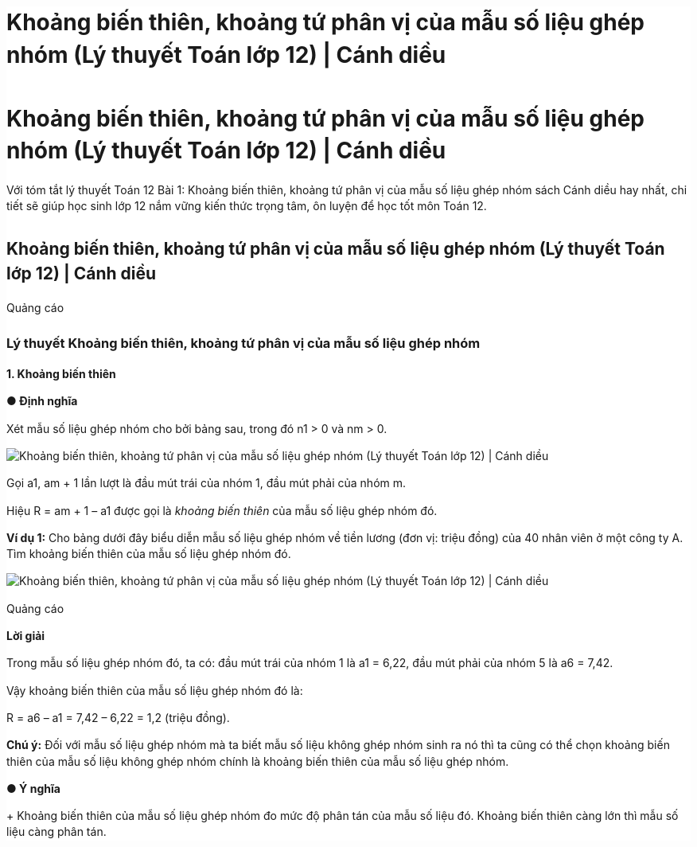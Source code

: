 # Khoảng biến thiên, khoảng tứ phân vị của mẫu số liệu ghép nhóm (Lý thuyết Toán lớp 12) | Cánh diều

# Khoảng biến thiên, khoảng tứ phân vị của mẫu số liệu ghép nhóm (Lý thuyết Toán lớp 12) | Cánh diều

Với tóm tắt lý thuyết Toán 12 Bài 1: Khoảng biến thiên, khoảng tứ phân vị của mẫu số liệu ghép nhóm sách Cánh diều hay nhất, chi tiết sẽ giúp học sinh lớp 12 nắm vững kiến thức trọng tâm, ôn luyện để học tốt môn Toán 12.

## Khoảng biến thiên, khoảng tứ phân vị của mẫu số liệu ghép nhóm (Lý thuyết Toán lớp 12) | Cánh diều

Quảng cáo

### **Lý thuyết Khoảng biến thiên, khoảng tứ phân vị của mẫu số liệu ghép nhóm**

**1\. Khoảng biến thiên**

**● Định nghĩa**

Xét mẫu số liệu ghép nhóm cho bởi bảng sau, trong đó n1 > 0 và nm > 0.

![Khoảng biến thiên, khoảng tứ phân vị của mẫu số liệu ghép nhóm \(Lý thuyết Toán lớp 12\) | Cánh diều](https://vietjack.com/toan-12-cd/images/ly-thuyet-bai-1-khoang-bien-thien-khoang-tu-phan-vi-cua-mau-so-lieu.PNG)

Gọi a1, am + 1 lần lượt là đầu mút trái của nhóm 1, đầu mút phải của nhóm m.

Hiệu R = am + 1 – a1 được gọi là _khoảng biến thiên_ của mẫu số liệu ghép nhóm đó.

**Ví dụ 1:** Cho bảng dưới đây biểu diễn mẫu số liệu ghép nhóm về tiền lương (đơn vị: triệu đồng) của 40 nhân viên ở một công ty A. Tìm khoảng biến thiên của mẫu số liệu ghép nhóm đó.

![Khoảng biến thiên, khoảng tứ phân vị của mẫu số liệu ghép nhóm \(Lý thuyết Toán lớp 12\) | Cánh diều](https://vietjack.com/toan-12-cd/images/ly-thuyet-bai-1-khoang-bien-thien-khoang-tu-phan-vi-cua-mau-so-lieu-1.PNG)

Quảng cáo

**Lời giải**

Trong mẫu số liệu ghép nhóm đó, ta có: đầu mút trái của nhóm 1 là a1 = 6,22, đầu mút phải của nhóm 5 là a6 = 7,42.

Vậy khoảng biến thiên của mẫu số liệu ghép nhóm đó là:

R = a6 – a1 = 7,42 – 6,22 = 1,2 (triệu đồng).

**Chú ý:** Đối với mẫu số liệu ghép nhóm mà ta biết mẫu số liệu không ghép nhóm sinh ra nó thì ta cũng có thể chọn khoảng biến thiên của mẫu số liệu không ghép nhóm chính là khoảng biến thiên của mẫu số liệu ghép nhóm.

**● Ý nghĩa**

\+ Khoảng biến thiên của mẫu số liệu ghép nhóm đo mức độ phân tán của mẫu số liệu đó. Khoảng biến thiên càng lớn thì mẫu số liệu càng phân tán.
